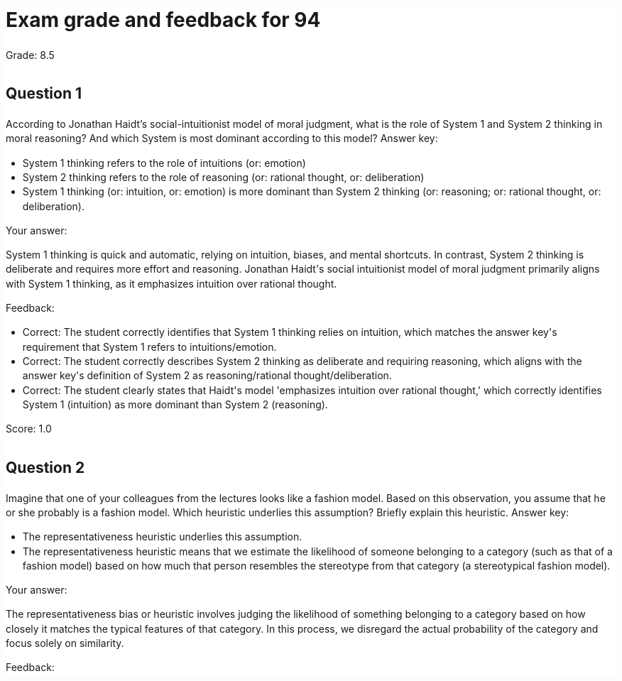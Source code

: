# Exam grade and feedback for 94

Grade: 8.5

## Question 1
            
According to Jonathan Haidt’s social-intuitionist model of moral judgment, what is the role of System 1 and System 2 thinking in moral reasoning? And which System is most dominant according to this model?
Answer key:

- System 1 thinking refers to the role of intuitions (or: emotion)
- System 2 thinking refers to the role of reasoning (or: rational thought, or: deliberation)
- System 1 thinking (or: intuition, or: emotion) is more dominant than System 2 thinking (or: reasoning; or: rational thought, or: deliberation).

Your answer:

System 1 thinking is quick and automatic, relying on intuition, biases, and mental shortcuts. In contrast, System 2 thinking is deliberate and requires more effort and reasoning. Jonathan Haidt's social intuitionist model of moral judgment primarily aligns with System 1 thinking, as it emphasizes intuition over rational thought.

Feedback:

- Correct: The student correctly identifies that System 1 thinking relies on intuition, which matches the answer key's requirement that System 1 refers to intuitions/emotion.
- Correct: The student correctly describes System 2 thinking as deliberate and requiring reasoning, which aligns with the answer key's definition of System 2 as reasoning/rational thought/deliberation.
- Correct: The student clearly states that Haidt's model 'emphasizes intuition over rational thought,' which correctly identifies System 1 (intuition) as more dominant than System 2 (reasoning).

Score: 1.0

## Question 2
            
Imagine that one of your colleagues from the lectures looks like a fashion model. Based on this observation, you assume that he or she probably is a fashion model. Which heuristic underlies this assumption? Briefly explain this heuristic.
Answer key:

- The representativeness heuristic underlies this assumption.
- The representativeness heuristic means that we estimate the likelihood of someone belonging to a category (such as that of a fashion model) based on how much that person resembles the stereotype from that category (a stereotypical fashion model).

Your answer:

The representativeness bias or heuristic involves judging the likelihood of something belonging to a category based on how closely it matches the typical features of that category. In this process, we disregard the actual probability of the category and focus solely on similarity.

Feedback:

